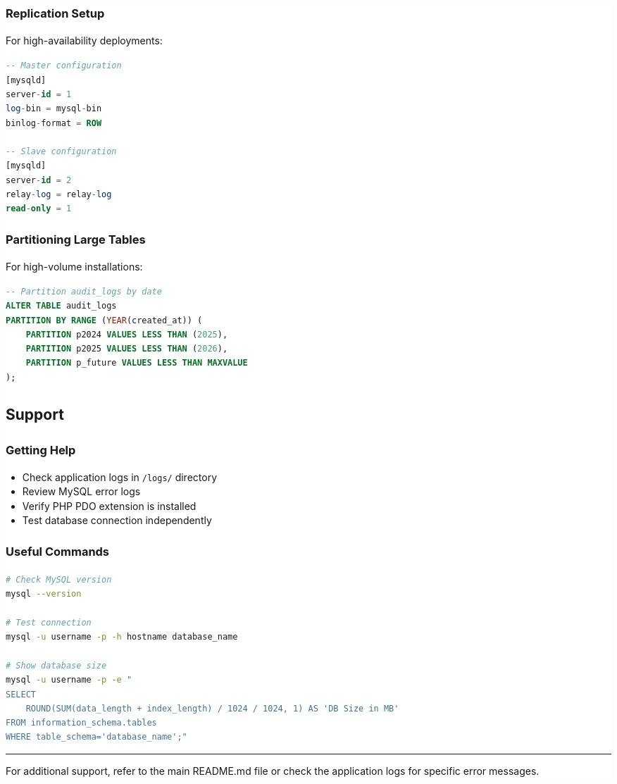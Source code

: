 ### Replication Setup
For high-availability deployments:

```sql
-- Master configuration
[mysqld]
server-id = 1
log-bin = mysql-bin
binlog-format = ROW

-- Slave configuration
[mysqld]
server-id = 2
relay-log = relay-log
read-only = 1
```

### Partitioning Large Tables
For high-volume installations:

```sql
-- Partition audit_logs by date
ALTER TABLE audit_logs 
PARTITION BY RANGE (YEAR(created_at)) (
    PARTITION p2024 VALUES LESS THAN (2025),
    PARTITION p2025 VALUES LESS THAN (2026),
    PARTITION p_future VALUES LESS THAN MAXVALUE
);
```

## Support

### Getting Help
- Check application logs in `/logs/` directory
- Review MySQL error logs
- Verify PHP PDO extension is installed
- Test database connection independently

### Useful Commands
```bash
# Check MySQL version
mysql --version

# Test connection
mysql -u username -p -h hostname database_name

# Show database size
mysql -u username -p -e "
SELECT 
    ROUND(SUM(data_length + index_length) / 1024 / 1024, 1) AS 'DB Size in MB' 
FROM information_schema.tables 
WHERE table_schema='database_name';"
```

---

For additional support, refer to the main README.md file or check the application logs for specific error messages.
